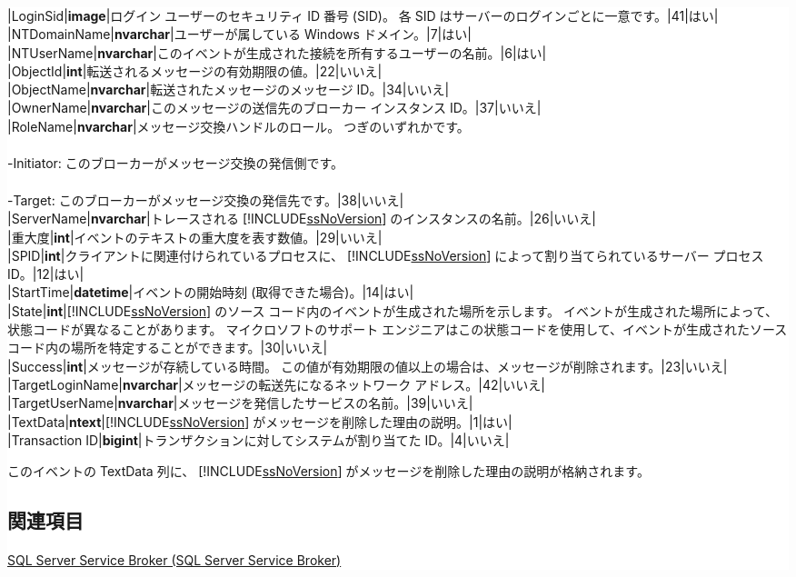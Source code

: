 |LoginSid|**image**|ログイン ユーザーのセキュリティ ID 番号 (SID)。 各 SID はサーバーのログインごとに一意です。|41|はい|  
|NTDomainName|**nvarchar**|ユーザーが属している Windows ドメイン。|7|はい|  
|NTUserName|**nvarchar**|このイベントが生成された接続を所有するユーザーの名前。|6|はい|  
|ObjectId|**int**|転送されるメッセージの有効期限の値。|22|いいえ|  
|ObjectName|**nvarchar**|転送されたメッセージのメッセージ ID。|34|いいえ|  
|OwnerName|**nvarchar**|このメッセージの送信先のブローカー インスタンス ID。|37|いいえ|  
|RoleName|**nvarchar**|メッセージ交換ハンドルのロール。 つぎのいずれかです。<br /><br /> -Initiator: このブローカーがメッセージ交換の発信側です。<br /><br /> -Target: このブローカーがメッセージ交換の発信先です。|38|いいえ|  
|ServerName|**nvarchar**|トレースされる [!INCLUDE[ssNoVersion](../../includes/ssnoversion-md.md)] のインスタンスの名前。|26|いいえ|  
|重大度|**int**|イベントのテキストの重大度を表す数値。|29|いいえ|  
|SPID|**int**|クライアントに関連付けられているプロセスに、 [!INCLUDE[ssNoVersion](../../includes/ssnoversion-md.md)] によって割り当てられているサーバー プロセス ID。|12|はい|  
|StartTime|**datetime**|イベントの開始時刻 (取得できた場合)。|14|はい|  
|State|**int**|[!INCLUDE[ssNoVersion](../../includes/ssnoversion-md.md)] のソース コード内のイベントが生成された場所を示します。 イベントが生成された場所によって、状態コードが異なることがあります。 マイクロソフトのサポート エンジニアはこの状態コードを使用して、イベントが生成されたソース コード内の場所を特定することができます。|30|いいえ|  
|Success|**int**|メッセージが存続している時間。 この値が有効期限の値以上の場合は、メッセージが削除されます。|23|いいえ|  
|TargetLoginName|**nvarchar**|メッセージの転送先になるネットワーク アドレス。|42|いいえ|  
|TargetUserName|**nvarchar**|メッセージを発信したサービスの名前。|39|いいえ|  
|TextData|**ntext**|[!INCLUDE[ssNoVersion](../../includes/ssnoversion-md.md)] がメッセージを削除した理由の説明。|1|はい|  
|Transaction ID|**bigint**|トランザクションに対してシステムが割り当てた ID。|4|いいえ|  
  
 このイベントの TextData 列に、 [!INCLUDE[ssNoVersion](../../includes/ssnoversion-md.md)] がメッセージを削除した理由の説明が格納されます。  
  
## <a name="see-also"></a>関連項目  
 [SQL Server Service Broker (SQL Server Service Broker)](../../database-engine/configure-windows/sql-server-service-broker.md)  
  
  
